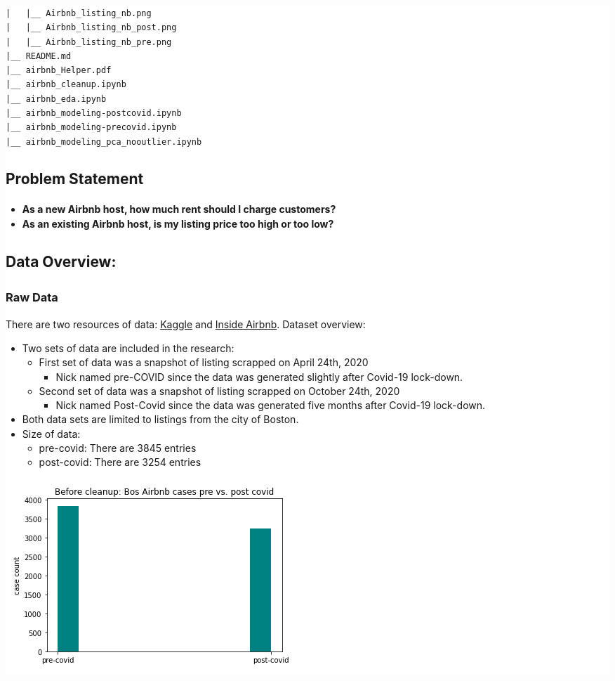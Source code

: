 ```
|   |__ Airbnb_listing_nb.png
|   |__ Airbnb_listing_nb_post.png
|   |__ Airbnb_listing_nb_pre.png
|__ README.md
|__ airbnb_Helper.pdf
|__ airbnb_cleanup.ipynb
|__ airbnb_eda.ipynb
|__ airbnb_modeling-postcovid.ipynb
|__ airbnb_modeling-precovid.ipynb
|__ airbnb_modeling_pca_nooutlier.ipynb
```

## Problem Statement

- **As a new Airbnb host, how much rent should I charge customers?**
- **As an existing Airbnb host, is my listing price too high or too low?**

    
## Data Overview:

### Raw Data
There are two resources of data: [Kaggle](https://www.kaggle.com/katerynaosadchuk/boston-airbnb-listings) and [Inside Airbnb](http://insideairbnb.com/get-the-data.html). Dataset overview:

- Two sets of data are included in the research:
    - First set of data was a snapshot of listing scrapped on April 24th, 2020
        - Nick named pre-COVID since the data was generated slightly after Covid-19 lock-down.
    - Second set of data was a snapshot of listing scrapped on October 24th, 2020
        - Nick named Post-Covid since the data was generated five months after Covid-19 lock-down.
- Both data sets are limited to listings from the city of Boston.
- Size of data:
    - pre-covid: There are 3845 entries
    - post-covid: There are 3254 entries  
    
![Boston Airbnb Listing Pre vs. Post Covid-19](./image/Airbnb_listing_count_pre_post.png)

    